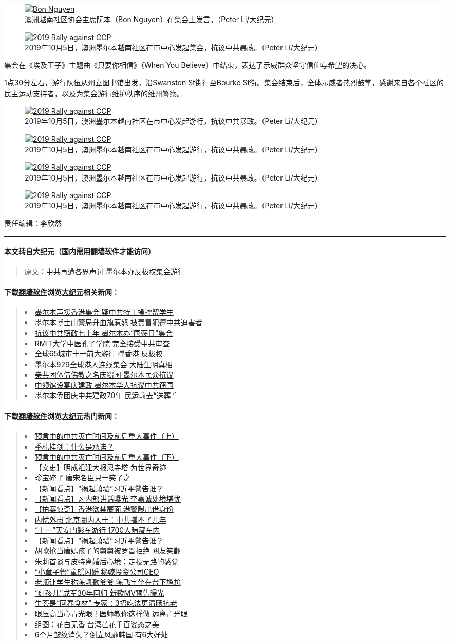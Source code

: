 <figure id="attachment_11569996" style="width: 600px" class="wp-caption aligncenter"><a href="http://i.epochtimes.com/assets/uploads/2019/10/Bon.jpg"><img class="size-large wp-image-11569996" src="http://i.epochtimes.com/assets/uploads/2019/10/Bon-600x400.jpg" alt="Bon Nguyen" width="600" b="400" /></a><figcaption class="wp-caption-text">澳洲越南社区协会主席阮本（Bon Nguyen）在集会上发言。（Peter Li/大纪元）</figcaption></figure>
<figure id="attachment_11570000" style="width: 600px" class="wp-caption aligncenter"><a href="http://i.epochtimes.com/assets/uploads/2019/10/DSC04139.jpg"><img class="size-large wp-image-11570000" src="http://i.epochtimes.com/assets/uploads/2019/10/DSC04139-600x400.jpg" alt="2019 Rally against CCP" width="600" b="400" /></a><figcaption class="wp-caption-text">2019年10月5日，澳洲墨尔本越南社区在市中心发起集会，抗议中共暴政。（Peter Li/大纪元）</figcaption></figure>
<p>集会在《埃及王子》主题曲《只要你相信》（When You Believe）中结束，表达了示威群众坚守信仰与希望的决心。</p>
<p>1点30分左右，游行队伍从州立图书馆出发，沿Swanston St街行至Bourke St街。集会结束后，全体示威者热烈鼓掌，感谢来自各个社区的民主运动支持者，以及为集会游行维护秩序的维州警察。</p>
<figure id="attachment_11569953" style="width: 600px" class="wp-caption aligncenter"><a href="http://i.epochtimes.com/assets/uploads/2019/10/DSC04163.jpg"><img class="size-large wp-image-11569953" src="http://i.epochtimes.com/assets/uploads/2019/10/DSC04163-600x400.jpg" alt="2019 Rally against CCP" width="600" b="400" /></a><figcaption class="wp-caption-text">2019年10月5日，澳洲墨尔本越南社区在市中心发起游行，抗议中共暴政。（Peter Li/大纪元）</figcaption></figure>
<figure id="attachment_11569990" style="width: 600px" class="wp-caption aligncenter"><a href="http://i.epochtimes.com/assets/uploads/2019/10/DSC04183.jpg"><img class="size-large wp-image-11569990" src="http://i.epochtimes.com/assets/uploads/2019/10/DSC04183-600x400.jpg" alt="2019 Rally against CCP" width="600" b="400" /></a><figcaption class="wp-caption-text">2019年10月5日，澳洲墨尔本越南社区在市中心发起游行，抗议中共暴政。（Peter Li/大纪元）</figcaption></figure>
<figure id="attachment_11569992" style="width: 600px" class="wp-caption aligncenter"><a href="http://i.epochtimes.com/assets/uploads/2019/10/DSC04197.jpg"><img class="size-large wp-image-11569992" src="http://i.epochtimes.com/assets/uploads/2019/10/DSC04197-600x400.jpg" alt="2019 Rally against CCP" width="600" b="400" /></a><figcaption class="wp-caption-text">2019年10月5日，澳洲墨尔本越南社区在市中心发起游行，抗议中共暴政。（Peter Li/大纪元）</figcaption></figure>
<figure id="attachment_11569993" style="width: 600px" class="wp-caption aligncenter"><a href="http://i.epochtimes.com/assets/uploads/2019/10/DSC04226.jpg"><img class="size-large wp-image-11569993" src="http://i.epochtimes.com/assets/uploads/2019/10/DSC04226-600x400.jpg" alt="2019 Rally against CCP" width="600" b="400" /></a><figcaption class="wp-caption-text">2019年10月5日，澳洲墨尔本越南社区在市中心发起游行，抗议中共暴政。（Peter Li/大纪元）</figcaption></figure>
<p>责任编辑：李欣然</p>
<hr>

#### 本文转自<a href="http://www.epochtimes.com">大纪元</a>（国内需用<a href="https://git.io/JesJV">翻墙软件</a>才能访问）
> 原文：<a href="http://www.epochtimes.com/gb/19/10/5/n11569882.htm">中共再遭各界声讨 墨尔本办反极权集会游行</a>
#### 下载<a href="https://git.io/JesJV">翻墙软件</a>浏览<a href="http://www.epochtimes.com">大纪元</a>相关新闻：
> <li><a href="http://www.epochtimes.com/gb/19/10/4/n11568196.htm">墨尔本声援香港集会 疑中共特工操控留学生</a></li>
> <li><a href="http://www.epochtimes.com/gb/19/10/4/n11568197.htm">墨尔本博士山警局升血旗惹怒 被责冒犯遭中共迫害者</a></li>
> <li><a href="http://www.epochtimes.com/gb/19/10/1/n11559274.htm">抗议中共窃政七十年 墨尔本办“国殇日”集会</a></li>
> <li><a href="http://www.epochtimes.com/gb/19/10/1/n11558926.htm">RMIT大学中医孔子学院 完全接受中共审查</a></li>
> <li><a href="http://www.epochtimes.com/gb/19/9/29/n11554701.htm">全球65城市十一前大游行 撑香港 反极权</a></li>
> <li><a href="http://www.epochtimes.com/gb/19/9/29/n11554299.htm">墨尔本929全球港人连线集会 大陆生明真相</a></li>
> <li><a href="http://www.epochtimes.com/gb/19/9/29/n11553357.htm">亲共团体借佛教之名庆窃国 墨尔本民众抗议</a></li>
> <li><a href="http://www.epochtimes.com/gb/19/9/26/n11547356.htm">中领馆设宴庆建政 墨尔本华人抗议中共窃国</a></li>
> <li><a href="http://www.epochtimes.com/gb/19/9/24/n11542306.htm">墨尔本侨团庆中共建政70年 民运前去“送葬 ”</a></li>

#### 下载<a href="https://git.io/JesJV">翻墙软件</a>浏览<a href="http://www.epochtimes.com">大纪元</a>热门新闻：
> <li><a href="http://www.epochtimes.com/gb/19/9/29/n11554582.htm">预言中的中共灭亡时间及前后重大事件（上）</a></li>
> <li><a href="http://www.epochtimes.com/gb/12/4/28/n3576538.htm">季札挂剑：什么是承诺？</a></li>
> <li><a href="http://www.epochtimes.com/gb/19/9/29/n11554590.htm">预言中的中共灭亡时间及前后重大事件（下）</a></li>
> <li><a href="http://www.epochtimes.com/gb/16/7/3/n8061383.htm">【文史】明成祖建大报恩寺塔 为世界奇迹</a></li>
> <li><a href="http://www.epochtimes.com/gb/19/9/20/n11535835.htm">珍宝碎了 唐宋名臣只一笑了之</a></li>
> <li><a href="http://www.epochtimes.com/gb/19/10/3/n11565649.htm">【新闻看点】“祸起萧墙”习近平警告谁？</a></li>
> <li><a href="http://www.epochtimes.com/gb/19/10/2/n11563626.htm">【新闻看点】习内部讲话曝光 李嘉诚处境堪忧</a></li>
> <li><a href="http://www.epochtimes.com/gb/19/10/4/n11566532.htm">【拍案惊奇】香港欲禁蒙面 港警曝出借身份</a></li>
> <li><a href="http://www.epochtimes.com/gb/19/10/2/n11561557.htm">内忧外患 北京圈内人士：中共撑不了几年</a></li>
> <li><a href="http://www.epochtimes.com/gb/19/10/3/n11566199.htm">“十一”天安门彩车游行 1700人暗藏车内</a></li>
> <li><a href="http://www.epochtimes.com/gb/19/10/3/n11565649.htm">【新闻看点】“祸起萧墙”习近平警告谁？</a></li>
> <li><a href="http://www.epochtimes.com/gb/19/10/3/n11565891.htm">胡歌抢当唐嫣孩子的舅舅被罗晋拒绝 网友笑翻</a></li>
> <li><a href="http://www.epochtimes.com/gb/19/10/3/n11566299.htm">朱莉首谈与皮特离婚后心境：走投无路的感觉</a></li>
> <li><a href="http://www.epochtimes.com/gb/19/10/2/n11563490.htm">“小章子怡”童瑶闪婚 秘嫁投资公司CEO</a></li>
> <li><a href="http://www.epochtimes.com/gb/19/10/2/n11563873.htm">老师让学生称陈凯歌爷爷 陈飞宇坐在台下尴尬</a></li>
> <li><a href="http://www.epochtimes.com/gb/19/10/3/n11564967.htm">“红孩儿”成军30年回归 新歌MV预告曝光</a></li>
> <li><a href="http://www.epochtimes.com/gb/19/10/2/n11563614.htm">牛蒡是“回春食材” 专家：3招吃法更清肠抗老</a></li>
> <li><a href="http://www.epochtimes.com/gb/19/10/1/n11561483.htm">眼压高当心青光眼！医师教你这样做 远离青光眼</a></li>
> <li><a href="http://www.epochtimes.com/gb/19/10/2/n11562539.htm">组图：花白无香 台湾芒花千百姿态之美</a></li>
> <li><a href="http://www.epochtimes.com/gb/19/10/3/n11565971.htm">6个月皱纹消失？倒立风靡韩国 有6大好处</a></li>